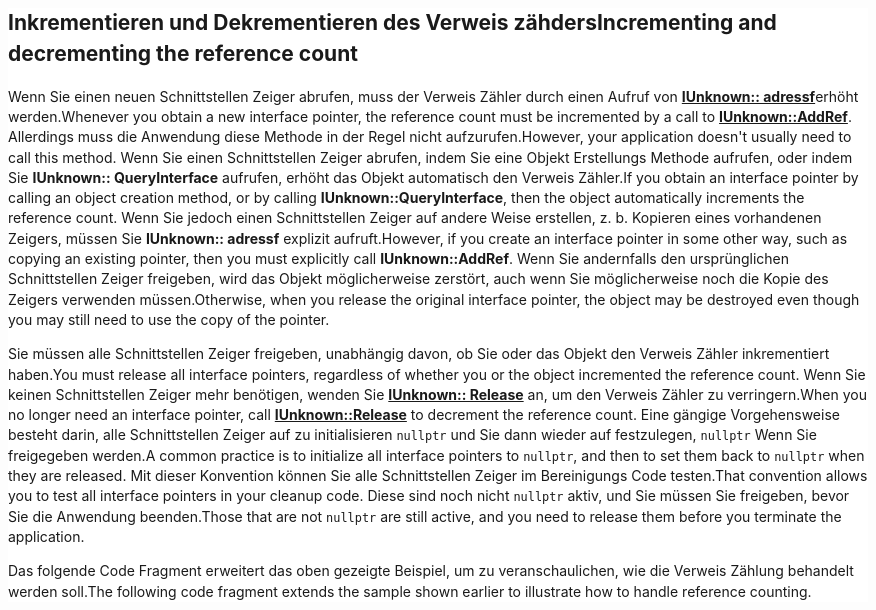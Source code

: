 ## <a name="incrementing-and-decrementing-the-reference-count"></a><span data-ttu-id="fb22d-332">Inkrementieren und Dekrementieren des Verweis zähders</span><span class="sxs-lookup"><span data-stu-id="fb22d-332">Incrementing and decrementing the reference count</span></span>

<span data-ttu-id="fb22d-333">Wenn Sie einen neuen Schnittstellen Zeiger abrufen, muss der Verweis Zähler durch einen Aufruf von [**IUnknown:: adressf**](/windows/desktop/api/unknwn/nf-unknwn-iunknown-addref)erhöht werden.</span><span class="sxs-lookup"><span data-stu-id="fb22d-333">Whenever you obtain a new interface pointer, the reference count must be incremented by a call to [**IUnknown::AddRef**](/windows/desktop/api/unknwn/nf-unknwn-iunknown-addref).</span></span> <span data-ttu-id="fb22d-334">Allerdings muss die Anwendung diese Methode in der Regel nicht aufzurufen.</span><span class="sxs-lookup"><span data-stu-id="fb22d-334">However, your application doesn't usually need to call this method.</span></span> <span data-ttu-id="fb22d-335">Wenn Sie einen Schnittstellen Zeiger abrufen, indem Sie eine Objekt Erstellungs Methode aufrufen, oder indem Sie **IUnknown:: QueryInterface** aufrufen, erhöht das Objekt automatisch den Verweis Zähler.</span><span class="sxs-lookup"><span data-stu-id="fb22d-335">If you obtain an interface pointer by calling an object creation method, or by calling **IUnknown::QueryInterface**, then the object automatically increments the reference count.</span></span> <span data-ttu-id="fb22d-336">Wenn Sie jedoch einen Schnittstellen Zeiger auf andere Weise erstellen, z. b. Kopieren eines vorhandenen Zeigers, müssen Sie **IUnknown:: adressf** explizit aufruft.</span><span class="sxs-lookup"><span data-stu-id="fb22d-336">However, if you create an interface pointer in some other way, such as copying an existing pointer, then you must explicitly call **IUnknown::AddRef**.</span></span> <span data-ttu-id="fb22d-337">Wenn Sie andernfalls den ursprünglichen Schnittstellen Zeiger freigeben, wird das Objekt möglicherweise zerstört, auch wenn Sie möglicherweise noch die Kopie des Zeigers verwenden müssen.</span><span class="sxs-lookup"><span data-stu-id="fb22d-337">Otherwise, when you release the original interface pointer, the object may be destroyed even though you may still need to use the copy of the pointer.</span></span>

<span data-ttu-id="fb22d-338">Sie müssen alle Schnittstellen Zeiger freigeben, unabhängig davon, ob Sie oder das Objekt den Verweis Zähler inkrementiert haben.</span><span class="sxs-lookup"><span data-stu-id="fb22d-338">You must release all interface pointers, regardless of whether you or the object incremented the reference count.</span></span> <span data-ttu-id="fb22d-339">Wenn Sie keinen Schnittstellen Zeiger mehr benötigen, wenden Sie [**IUnknown:: Release**](/windows/desktop/api/unknwn/nf-unknwn-iunknown-release) an, um den Verweis Zähler zu verringern.</span><span class="sxs-lookup"><span data-stu-id="fb22d-339">When you no longer need an interface pointer, call [**IUnknown::Release**](/windows/desktop/api/unknwn/nf-unknwn-iunknown-release) to decrement the reference count.</span></span> <span data-ttu-id="fb22d-340">Eine gängige Vorgehensweise besteht darin, alle Schnittstellen Zeiger auf zu initialisieren `nullptr` und Sie dann wieder auf festzulegen, `nullptr` Wenn Sie freigegeben werden.</span><span class="sxs-lookup"><span data-stu-id="fb22d-340">A common practice is to initialize all interface pointers to `nullptr`, and then to set them back to `nullptr` when they are released.</span></span> <span data-ttu-id="fb22d-341">Mit dieser Konvention können Sie alle Schnittstellen Zeiger im Bereinigungs Code testen.</span><span class="sxs-lookup"><span data-stu-id="fb22d-341">That convention allows you to test all interface pointers in your cleanup code.</span></span> <span data-ttu-id="fb22d-342">Diese sind noch nicht `nullptr` aktiv, und Sie müssen Sie freigeben, bevor Sie die Anwendung beenden.</span><span class="sxs-lookup"><span data-stu-id="fb22d-342">Those that are not `nullptr` are still active, and you need to release them before you terminate the application.</span></span>

<span data-ttu-id="fb22d-343">Das folgende Code Fragment erweitert das oben gezeigte Beispiel, um zu veranschaulichen, wie die Verweis Zählung behandelt werden soll.</span><span class="sxs-lookup"><span data-stu-id="fb22d-343">The following code fragment extends the sample shown earlier to illustrate how to handle reference counting.</span></span>
